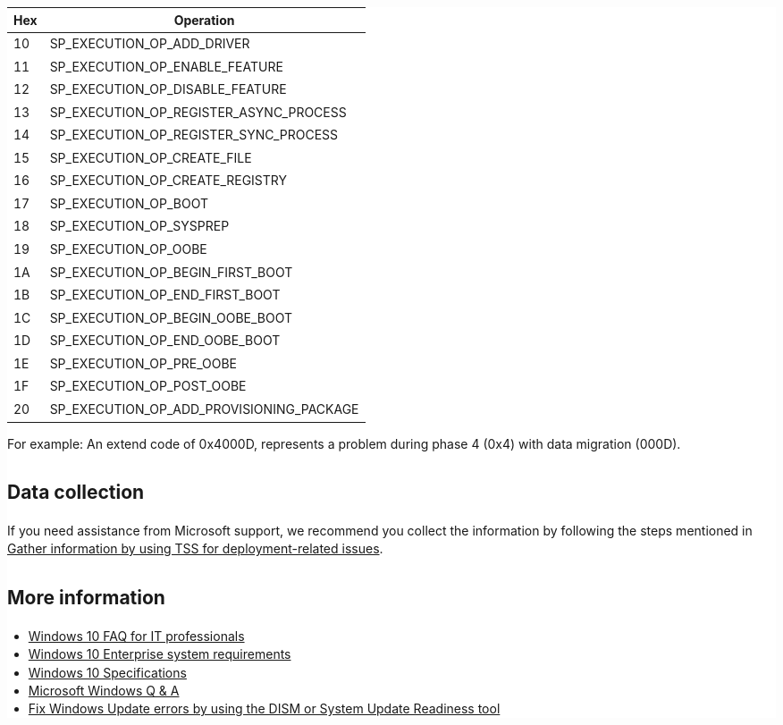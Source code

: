 |Hex|Operation|
|--- |--- |
|10|SP_EXECUTION_OP_ADD_DRIVER|
|11|SP_EXECUTION_OP_ENABLE_FEATURE|
|12|SP_EXECUTION_OP_DISABLE_FEATURE|
|13|SP_EXECUTION_OP_REGISTER_ASYNC_PROCESS|
|14|SP_EXECUTION_OP_REGISTER_SYNC_PROCESS|
|15|SP_EXECUTION_OP_CREATE_FILE|
|16|SP_EXECUTION_OP_CREATE_REGISTRY|
|17|SP_EXECUTION_OP_BOOT|
|18|SP_EXECUTION_OP_SYSPREP|
|19|SP_EXECUTION_OP_OOBE|
|1A|SP_EXECUTION_OP_BEGIN_FIRST_BOOT|
|1B|SP_EXECUTION_OP_END_FIRST_BOOT|
|1C|SP_EXECUTION_OP_BEGIN_OOBE_BOOT|
|1D|SP_EXECUTION_OP_END_OOBE_BOOT|
|1E|SP_EXECUTION_OP_PRE_OOBE|
|1F|SP_EXECUTION_OP_POST_OOBE|
|20|SP_EXECUTION_OP_ADD_PROVISIONING_PACKAGE|

For example: An extend code of 0x4000D, represents a problem during phase 4 (0x4) with data migration (000D).

## Data collection

If you need assistance from Microsoft support, we recommend you collect the information by following the steps mentioned in [Gather information by using TSS for deployment-related issues](../windows-troubleshooters/gather-information-using-tss-deployment.md).

## More information

- [Windows 10 FAQ for IT professionals](/windows/deployment/planning/windows-10-enterprise-faq-itpro)  
- [Windows 10 Enterprise system requirements](https://technet.microsoft.com/windows/dn798752.aspx)  
- [Windows 10 Specifications](https://www.microsoft.com/windows/windows-10-specifications)  
- [Microsoft Windows Q & A](/answers/products/windows)  
- [Fix Windows Update errors by using the DISM or System Update Readiness tool](../../windows-server/deployment/fix-windows-update-errors.md)

